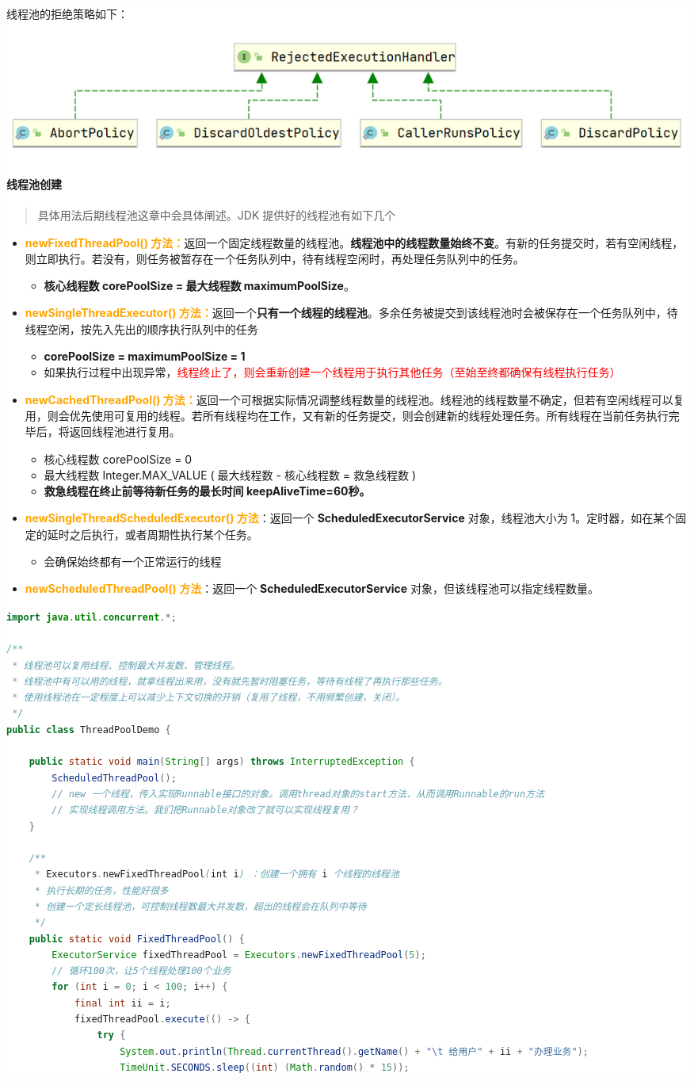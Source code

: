 线程池的拒绝策略如下：

<div align="center"></div><img src="juc/blockingQueue_rejected.png"></div>

#### 线程池创建

> 具体用法后期线程池这章中会具体阐述。JDK 提供好的线程池有如下几个

- <b style="color:orange">newFixedThreadPool() 方法：</b>返回一个固定线程数量的线程池。<b>线程池中的线程数量始终不变</b>。有新的任务提交时，若有空闲线程，则立即执行。若没有，则任务被暂存在一个任务队列中，待有线程空闲时，再处理任务队列中的任务。
    - <b>核心线程数 corePoolSize = 最大线程数 maximumPoolSize</b>。
- <b style="color:orange">newSingleThreadExecutor() 方法：</b>返回一个<b>只有一个线程的线程池</b>。多余任务被提交到该线程池时会被保存在一个任务队列中，待线程空闲，按先入先出的顺序执行队列中的任务
    - <b>corePoolSize = maximumPoolSize = 1</b>
    - 如果执行过程中出现异常，<span style="color:red">线程终止了，则会重新创建一个线程用于执行其他任务（至始至终都确保有线程执行任务）</span>
- <b style="color:orange">newCachedThreadPool() 方法：</b>返回一个可根据实际情况调整线程数量的线程池。线程池的线程数量不确定，但若有空闲线程可以复用，则会优先使用可复用的线程。若所有线程均在工作，又有新的任务提交，则会创建新的线程处理任务。所有线程在当前任务执行完毕后，将返回线程池进行复用。
    - 核心线程数 corePoolSize = 0
    - 最大线程数 Integer.MAX_VALUE ( 最大线程数 - 核心线程数 = 救急线程数 )
    - <b>救急线程在终止前等待新任务的最长时间 keepAliveTime=60秒。</b>
- <b style="color:orange">newSingleThreadScheduledExecutor() 方法</b>：返回一个 <b>ScheduledExecutorService</b> 对象，线程池大小为 1。定时器，如在某个固定的延时之后执行，或者周期性执行某个任务。
    - 会确保始终都有一个正常运行的线程

- <b style="color:orange">newScheduledThreadPool() 方法</b>：返回一个 <b>ScheduledExecutorService</b> 对象，但该线程池可以指定线程数量。

```java
import java.util.concurrent.*;

/**
 * 线程池可以复用线程、控制最大并发数、管理线程。
 * 线程池中有可以用的线程，就拿线程出来用，没有就先暂时阻塞任务，等待有线程了再执行那些任务。
 * 使用线程池在一定程度上可以减少上下文切换的开销（复用了线程，不用频繁创建，关闭）。
 */
public class ThreadPoolDemo {

    public static void main(String[] args) throws InterruptedException {
        ScheduledThreadPool();
        // new 一个线程，传入实现Runnable接口的对象。调用thread对象的start方法，从而调用Runnable的run方法
        // 实现线程调用方法。我们把Runnable对象改了就可以实现线程复用？
    }

    /**
     * Executors.newFixedThreadPool(int i) ：创建一个拥有 i 个线程的线程池
     * 执行长期的任务，性能好很多
     * 创建一个定长线程池，可控制线程数最大并发数，超出的线程会在队列中等待
     */
    public static void FixedThreadPool() {
        ExecutorService fixedThreadPool = Executors.newFixedThreadPool(5);
        // 循环100次，让5个线程处理100个业务
        for (int i = 0; i < 100; i++) {
            final int ii = i;
            fixedThreadPool.execute(() -> {
                try {
                    System.out.println(Thread.currentThread().getName() + "\t 给用户" + ii + "办理业务");
                    TimeUnit.SECONDS.sleep((int) (Math.random() * 15));
```